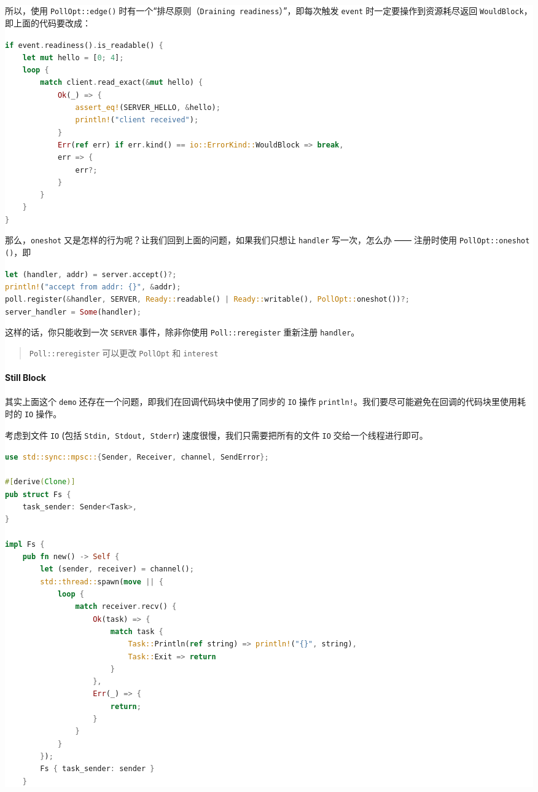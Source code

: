 所以，使用 `PollOpt::edge()` 时有一个“排尽原则（`Draining readiness`）”，即每次触发 `event` 时一定要操作到资源耗尽返回 `WouldBlock`，即上面的代码要改成：

```rust
if event.readiness().is_readable() {
    let mut hello = [0; 4];
    loop {
        match client.read_exact(&mut hello) {
            Ok(_) => {
                assert_eq!(SERVER_HELLO, &hello);
                println!("client received");
            }
            Err(ref err) if err.kind() == io::ErrorKind::WouldBlock => break,
            err => {
                err?;
            }
        }
    }
}
```

那么，`oneshot` 又是怎样的行为呢？让我们回到上面的问题，如果我们只想让 `handler` 写一次，怎么办 —— 注册时使用 `PollOpt::oneshot()`，即

```rust
let (handler, addr) = server.accept()?;
println!("accept from addr: {}", &addr);
poll.register(&handler, SERVER, Ready::readable() | Ready::writable(), PollOpt::oneshot())?;
server_handler = Some(handler);
```

这样的话，你只能收到一次 `SERVER` 事件，除非你使用 `Poll::reregister` 重新注册 `handler`。

> `Poll::reregister` 可以更改 `PollOpt` 和 `interest`

#### Still Block

其实上面这个 `demo` 还存在一个问题，即我们在回调代码块中使用了同步的 `IO` 操作 `println!`。我们要尽可能避免在回调的代码块里使用耗时的 `IO` 操作。

考虑到文件 `IO` (包括 `Stdin, Stdout, Stderr`) 速度很慢，我们只需要把所有的文件 `IO` 交给一个线程进行即可。

```rust
use std::sync::mpsc::{Sender, Receiver, channel, SendError};

#[derive(Clone)]
pub struct Fs {
    task_sender: Sender<Task>,
}

impl Fs {
    pub fn new() -> Self {
        let (sender, receiver) = channel();
        std::thread::spawn(move || {
            loop {
                match receiver.recv() {
                    Ok(task) => {
                        match task {
                            Task::Println(ref string) => println!("{}", string),
                            Task::Exit => return
                        }
                    },
                    Err(_) => {
                        return;
                    }
                }
            }
        });
        Fs { task_sender: sender }
    }
```